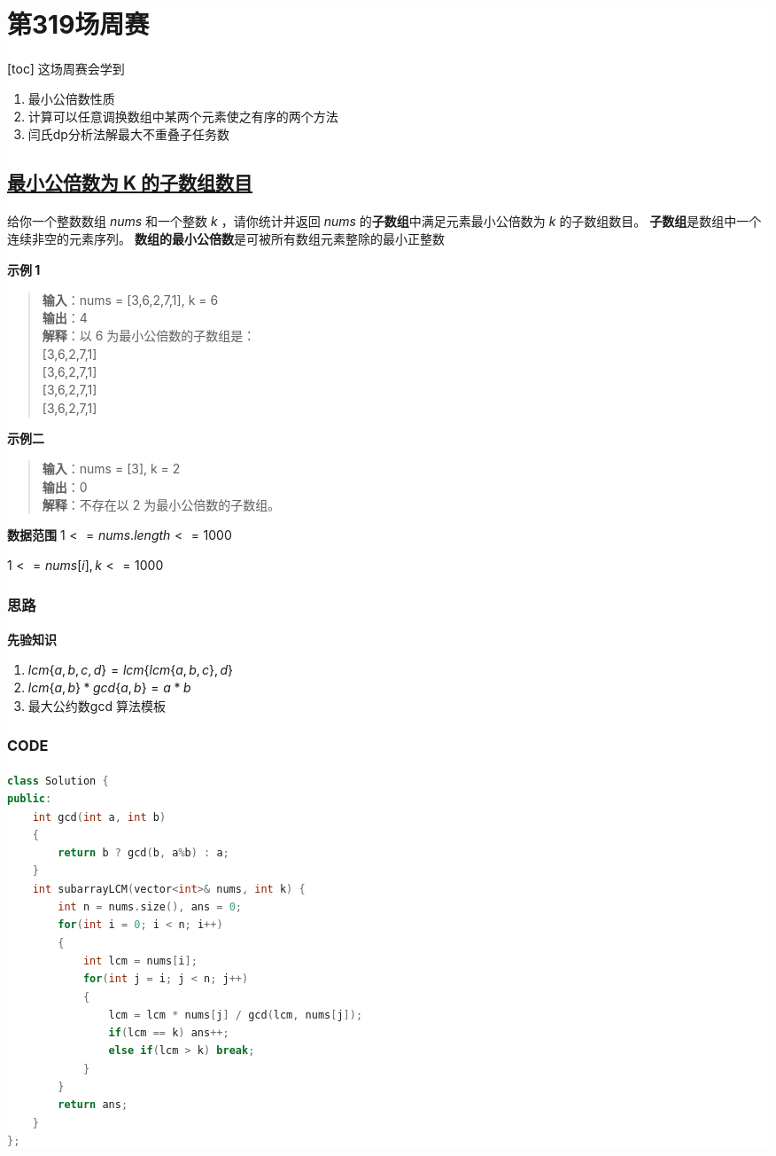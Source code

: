 # 第319场周赛
[toc]
这场周赛会学到
1. 最小公倍数性质
2. 计算可以任意调换数组中某两个元素使之有序的两个方法
3. 闫氏dp分析法解最大不重叠子任务数

## [最小公倍数为 K 的子数组数目](https://leetcode.cn/problems/number-of-subarrays-with-lcm-equal-to-k/)
给你一个整数数组 $nums$ 和一个整数 $k$ ，请你统计并返回 $nums$ 的**子数组**中满足元素最小公倍数为 $k$ 的子数组数目。
**子数组**是数组中一个连续非空的元素序列。
**数组的最小公倍数**是可被所有数组元素整除的最小正整数

**示例 1**
>**输入**：nums = [3,6,2,7,1], k = 6</br>**输出**：4</br>**解释**：以 6 为最小公倍数的子数组是：</br>[3,6,2,7,1]</br>[3,6,2,7,1]</br>[3,6,2,7,1]</br>[3,6,2,7,1]

**示例二**
>**输入**：nums = [3], k = 2</br>**输出**：0</br>**解释**：不存在以 2 为最小公倍数的子数组。

**数据范围**
$1 <= nums.length <= 1000$

$1 <= nums[i], k <= 1000$

### 思路
**先验知识**
1. $lcm\{a,b,c,d\} = lcm\{lcm\{a,b,c\},d\}$
2. $lcm\{a,b\} * gcd\{a,b\} = a*b$
3. 最大公约数gcd 算法模板

### CODE
```cpp
class Solution {
public:
    int gcd(int a, int b)
    {
        return b ? gcd(b, a%b) : a;
    }
    int subarrayLCM(vector<int>& nums, int k) {
        int n = nums.size(), ans = 0;
        for(int i = 0; i < n; i++)
        {
            int lcm = nums[i];
            for(int j = i; j < n; j++)
            {
                lcm = lcm * nums[j] / gcd(lcm, nums[j]);
                if(lcm == k) ans++;
                else if(lcm > k) break;
            }
        }
        return ans;        
    }
};
```
